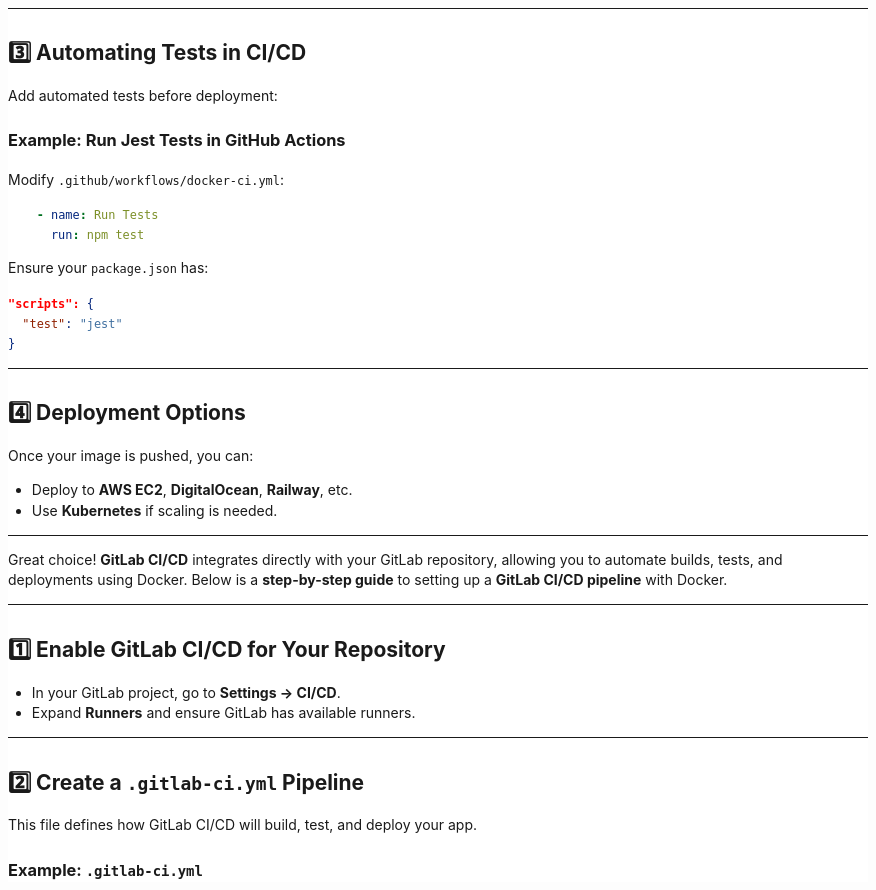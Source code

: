 ----------

## **3️⃣ Automating Tests in CI/CD**

Add automated tests before deployment:

### **Example: Run Jest Tests in GitHub Actions**

Modify `.github/workflows/docker-ci.yml`:

```yaml
    - name: Run Tests
      run: npm test

```

Ensure your `package.json` has:

```json
"scripts": {
  "test": "jest"
}

```

----------

## **4️⃣ Deployment Options**

Once your image is pushed, you can:

-   Deploy to **AWS EC2**, **DigitalOcean**, **Railway**, etc.
-   Use **Kubernetes** if scaling is needed.

----------

Great choice! **GitLab CI/CD** integrates directly with your GitLab repository, allowing you to automate builds, tests, and deployments using Docker. Below is a **step-by-step guide** to setting up a **GitLab CI/CD pipeline** with Docker.

----------

## **1️⃣ Enable GitLab CI/CD for Your Repository**

-   In your GitLab project, go to **Settings → CI/CD**.
-   Expand **Runners** and ensure GitLab has available runners.

----------

## **2️⃣ Create a `.gitlab-ci.yml` Pipeline**

This file defines how GitLab CI/CD will build, test, and deploy your app.

### **Example: `.gitlab-ci.yml`**
